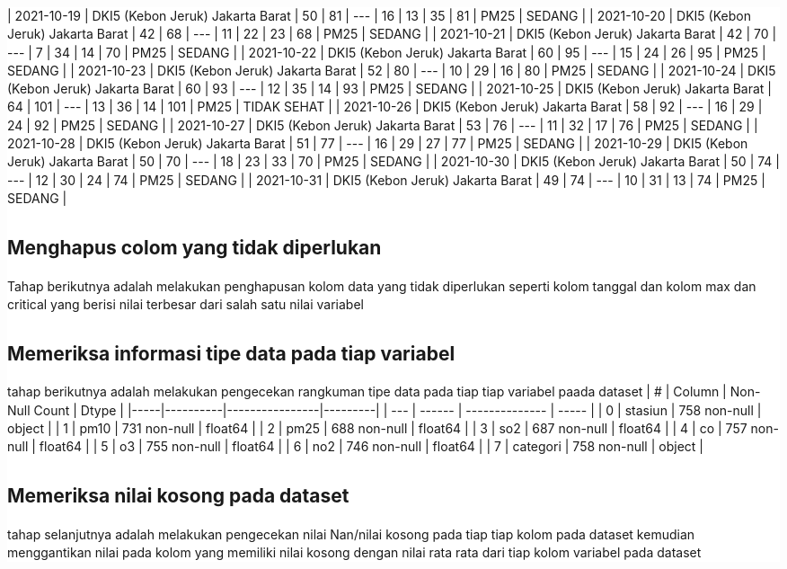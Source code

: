 | 2021-10-19 | DKI5 (Kebon Jeruk) Jakarta Barat | 50   | 81   | --- | 16  | 13  | 35  | 81  | PM25     | SEDANG         |
| 2021-10-20 | DKI5 (Kebon Jeruk) Jakarta Barat | 42   | 68   | --- | 11  | 22  | 23  | 68  | PM25     | SEDANG         |
| 2021-10-21 | DKI5 (Kebon Jeruk) Jakarta Barat | 42   | 70   | --- | 7   | 34  | 14  | 70  | PM25     | SEDANG         |
| 2021-10-22 | DKI5 (Kebon Jeruk) Jakarta Barat | 60   | 95   | --- | 15  | 24  | 26  | 95  | PM25     | SEDANG         |
| 2021-10-23 | DKI5 (Kebon Jeruk) Jakarta Barat | 52   | 80   | --- | 10  | 29  | 16  | 80  | PM25     | SEDANG         |
| 2021-10-24 | DKI5 (Kebon Jeruk) Jakarta Barat | 60   | 93   | --- | 12  | 35  | 14  | 93  | PM25     | SEDANG         |
| 2021-10-25 | DKI5 (Kebon Jeruk) Jakarta Barat | 64   | 101  | --- | 13  | 36  | 14  | 101 | PM25     | TIDAK SEHAT    |
| 2021-10-26 | DKI5 (Kebon Jeruk) Jakarta Barat | 58   | 92   | --- | 16  | 29  | 24  | 92  | PM25     | SEDANG         |
| 2021-10-27 | DKI5 (Kebon Jeruk) Jakarta Barat | 53   | 76   | --- | 11  | 32  | 17  | 76  | PM25     | SEDANG         |
| 2021-10-28 | DKI5 (Kebon Jeruk) Jakarta Barat | 51   | 77   | --- | 16  | 29  | 27  | 77  | PM25     | SEDANG         |
| 2021-10-29 | DKI5 (Kebon Jeruk) Jakarta Barat | 50   | 70   | --- | 18  | 23  | 33  | 70  | PM25     | SEDANG         |
| 2021-10-30 | DKI5 (Kebon Jeruk) Jakarta Barat | 50   | 74   | --- | 12  | 30  | 24  | 74  | PM25     | SEDANG         |
| 2021-10-31 | DKI5 (Kebon Jeruk) Jakarta Barat | 49   | 74   | --- | 10  | 31  | 13  | 74  | PM25     | SEDANG         |

## Menghapus colom yang tidak diperlukan

Tahap berikutnya adalah melakukan penghapusan kolom data yang tidak diperlukan seperti kolom tanggal dan kolom max dan critical yang berisi nilai terbesar dari salah satu nilai variabel

## Memeriksa informasi tipe data pada tiap variabel

tahap berikutnya adalah melakukan pengecekan rangkuman tipe data pada tiap tiap variabel paada dataset
| #   | Column   | Non-Null Count | Dtype   |
|-----|----------|----------------|---------|
| --- | ------   | -------------- | -----   |
| 0   | stasiun  | 758 non-null   | object  |
| 1   | pm10     | 731 non-null   | float64 |
| 2   | pm25     | 688 non-null   | float64 |
| 3   | so2      | 687 non-null   | float64 |
| 4   | co       | 757 non-null   | float64 |
| 5   | o3       | 755 non-null   | float64 |
| 6   | no2      | 746 non-null   | float64 |
| 7   | categori | 758 non-null   | object  |

## Memeriksa nilai kosong pada dataset
 tahap selanjutnya adalah melakukan pengecekan nilai Nan/nilai kosong pada tiap tiap kolom pada dataset kemudian menggantikan nilai pada kolom yang memiliki nilai kosong dengan nilai rata rata dari tiap kolom variabel pada dataset
